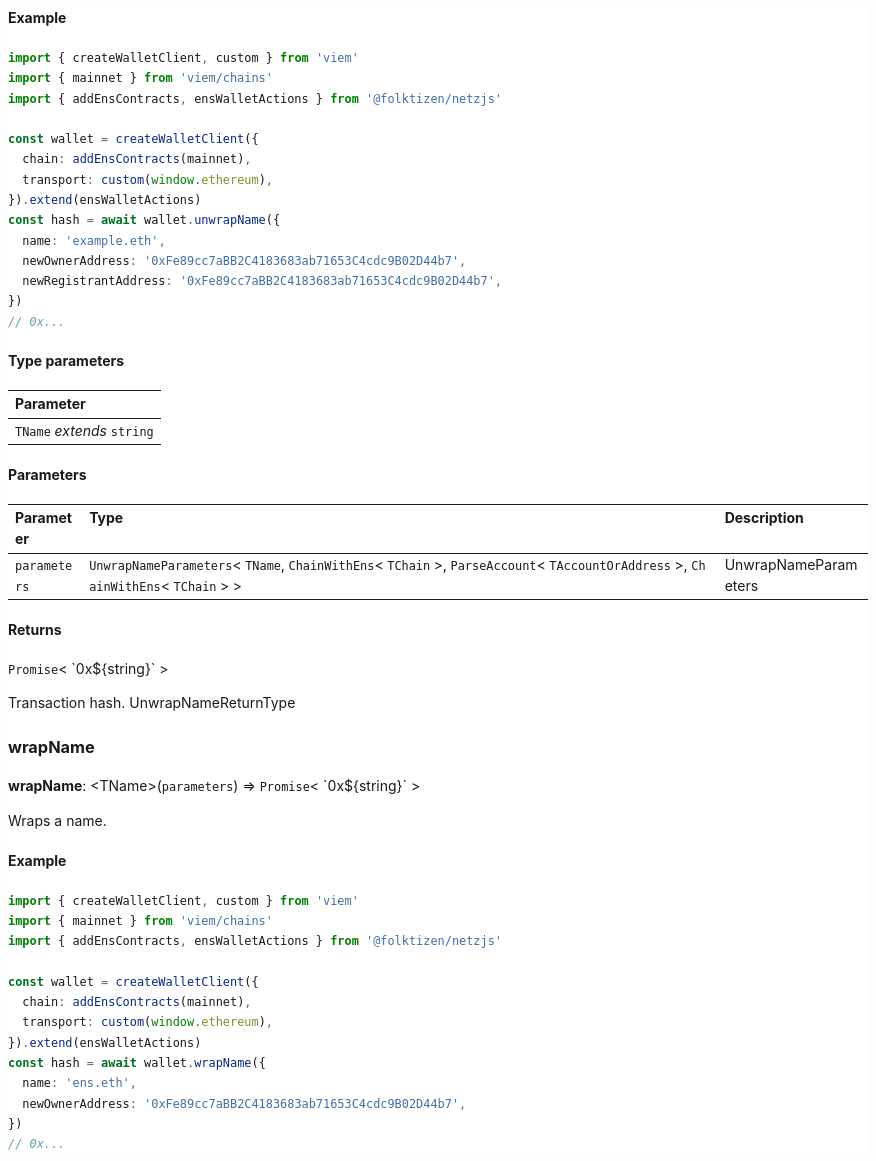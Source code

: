 #### Example

```ts
import { createWalletClient, custom } from 'viem'
import { mainnet } from 'viem/chains'
import { addEnsContracts, ensWalletActions } from '@folktizen/netzjs'

const wallet = createWalletClient({
  chain: addEnsContracts(mainnet),
  transport: custom(window.ethereum),
}).extend(ensWalletActions)
const hash = await wallet.unwrapName({
  name: 'example.eth',
  newOwnerAddress: '0xFe89cc7aBB2C4183683ab71653C4cdc9B02D44b7',
  newRegistrantAddress: '0xFe89cc7aBB2C4183683ab71653C4cdc9B02D44b7',
})
// 0x...
```

#### Type parameters

| Parameter                  |
| :------------------------- |
| `TName` _extends_ `string` |

#### Parameters

| Parameter    | Type                                                                                                                                     | Description          |
| :----------- | :--------------------------------------------------------------------------------------------------------------------------------------- | :------------------- |
| `parameters` | `UnwrapNameParameters`\< `TName`, `ChainWithEns`\< `TChain` \>, `ParseAccount`\< `TAccountOrAddress` \>, `ChainWithEns`\< `TChain` \> \> | UnwrapNameParameters |

#### Returns

`Promise`\< \`0x$\{string}\` \>

Transaction hash. UnwrapNameReturnType

### wrapName

**wrapName**: \<TName\>(`parameters`) => `Promise`\< \`0x$\{string}\` \>

Wraps a name.

#### Example

```ts
import { createWalletClient, custom } from 'viem'
import { mainnet } from 'viem/chains'
import { addEnsContracts, ensWalletActions } from '@folktizen/netzjs'

const wallet = createWalletClient({
  chain: addEnsContracts(mainnet),
  transport: custom(window.ethereum),
}).extend(ensWalletActions)
const hash = await wallet.wrapName({
  name: 'ens.eth',
  newOwnerAddress: '0xFe89cc7aBB2C4183683ab71653C4cdc9B02D44b7',
})
// 0x...
```

